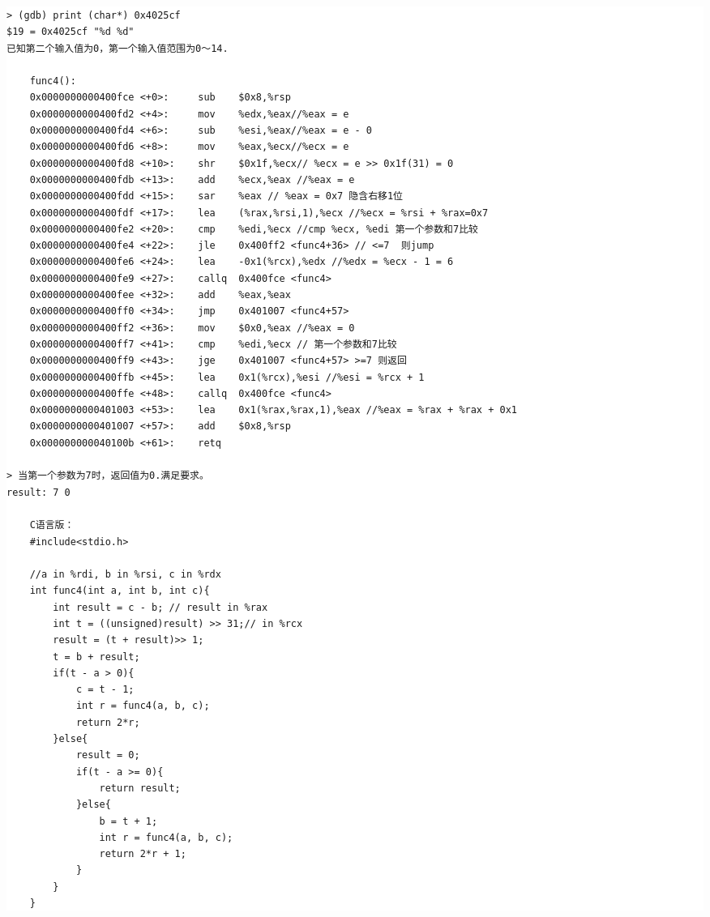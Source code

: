     > (gdb) print (char*) 0x4025cf
    $19 = 0x4025cf "%d %d"
    已知第二个输入值为0，第一个输入值范围为0～14.

        func4():
        0x0000000000400fce <+0>:     sub    $0x8,%rsp
        0x0000000000400fd2 <+4>:     mov    %edx,%eax//%eax = e
        0x0000000000400fd4 <+6>:     sub    %esi,%eax//%eax = e - 0
        0x0000000000400fd6 <+8>:     mov    %eax,%ecx//%ecx = e
        0x0000000000400fd8 <+10>:    shr    $0x1f,%ecx// %ecx = e >> 0x1f(31) = 0
        0x0000000000400fdb <+13>:    add    %ecx,%eax //%eax = e
        0x0000000000400fdd <+15>:    sar    %eax // %eax = 0x7 隐含右移1位
        0x0000000000400fdf <+17>:    lea    (%rax,%rsi,1),%ecx //%ecx = %rsi + %rax=0x7
        0x0000000000400fe2 <+20>:    cmp    %edi,%ecx //cmp %ecx, %edi 第一个参数和7比较
        0x0000000000400fe4 <+22>:    jle    0x400ff2 <func4+36> // <=7  则jump
        0x0000000000400fe6 <+24>:    lea    -0x1(%rcx),%edx //%edx = %ecx - 1 = 6
        0x0000000000400fe9 <+27>:    callq  0x400fce <func4>
        0x0000000000400fee <+32>:    add    %eax,%eax
        0x0000000000400ff0 <+34>:    jmp    0x401007 <func4+57>
        0x0000000000400ff2 <+36>:    mov    $0x0,%eax //%eax = 0
        0x0000000000400ff7 <+41>:    cmp    %edi,%ecx // 第一个参数和7比较
        0x0000000000400ff9 <+43>:    jge    0x401007 <func4+57> >=7 则返回
        0x0000000000400ffb <+45>:    lea    0x1(%rcx),%esi //%esi = %rcx + 1
        0x0000000000400ffe <+48>:    callq  0x400fce <func4>
        0x0000000000401003 <+53>:    lea    0x1(%rax,%rax,1),%eax //%eax = %rax + %rax + 0x1
        0x0000000000401007 <+57>:    add    $0x8,%rsp
        0x000000000040100b <+61>:    retq   

    > 当第一个参数为7时，返回值为0.满足要求。
    result: 7 0

        C语言版：
        #include<stdio.h>

        //a in %rdi, b in %rsi, c in %rdx
        int func4(int a, int b, int c){
            int result = c - b; // result in %rax
            int t = ((unsigned)result) >> 31;// in %rcx
            result = (t + result)>> 1;
            t = b + result;
            if(t - a > 0){
                c = t - 1;
                int r = func4(a, b, c);
                return 2*r;
            }else{
                result = 0;
                if(t - a >= 0){
                    return result;
                }else{
                    b = t + 1;
                    int r = func4(a, b, c);
                    return 2*r + 1;
                }
            }
        }
